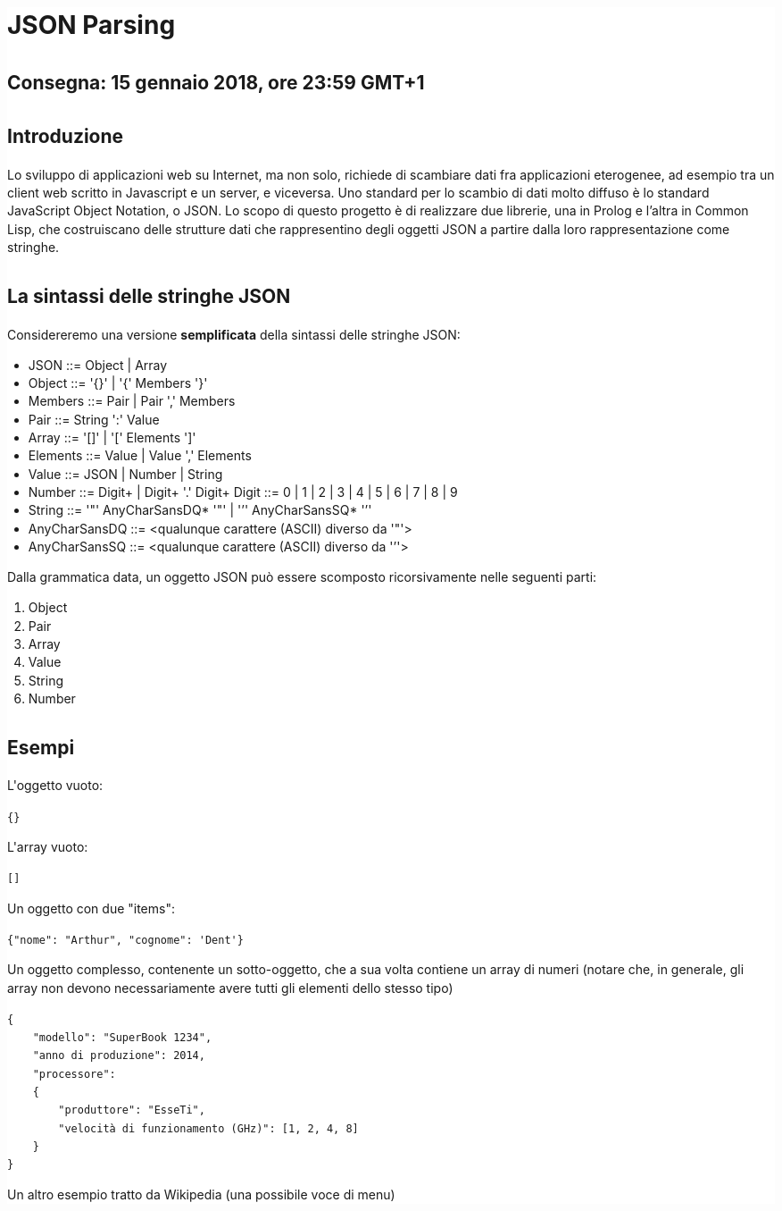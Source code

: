 # JSON Parsing 
## **Consegna: 15 gennaio 2018, ore 23:59 GMT+1**
## Introduzione
Lo sviluppo di applicazioni web su Internet, ma non solo, richiede di scambiare dati fra applicazioni eterogenee, ad esempio tra un client web scritto in Javascript e un server,	e viceversa. Uno standard per lo scambio di dati molto diffuso è	lo standard JavaScript Object Notation, o JSON. Lo scopo di questo progetto è di realizzare due librerie, una in Prolog e l’altra in Common Lisp, che costruiscano delle strutture dati che rappresentino degli oggetti JSON a partire dalla loro rappresentazione come stringhe.
## La sintassi delle stringhe JSON
Considereremo una versione **semplificata** della sintassi delle stringhe JSON:
- JSON ::= Object | Array
- Object ::= '{}' | '{' Members '}'
- Members ::= Pair | Pair ',' Members
- Pair ::= String ':' Value
- Array ::= '[]' | '[' Elements ']'
- Elements ::= Value | Value ',' Elements
- Value ::= JSON | Number | String
- Number ::= Digit+ | Digit+ '.' Digit+ Digit ::= 0 | 1 | 2 | 3 | 4 | 5 | 6 | 7 | 8 | 9
- String ::= '"' AnyCharSansDQ* '"' | '’' AnyCharSansSQ* '’'
- AnyCharSansDQ ::= <qualunque carattere (ASCII) diverso da '"'>
- AnyCharSansSQ ::= <qualunque carattere (ASCII) diverso da '’'>

Dalla	grammatica	data,	un	oggetto	JSON	può	essere	scomposto	ricorsivamente	nelle	seguenti	parti:
1. Object
2. Pair
3. Array
4. Value
5. String
6. Number

## Esempi
L'oggetto vuoto:
```
{}
```
L'array vuoto:
```
[]
```
Un oggetto con due "items":
```
{"nome": "Arthur", "cognome": 'Dent'}
```
Un oggetto complesso, contenente un sotto-oggetto, che a sua volta contiene un array di numeri (notare che, in generale, gli array non devono necessariamente avere tutti gli	elementi dello stesso tipo)
```
{
	"modello": "SuperBook 1234",
	"anno di produzione": 2014,
	"processore":
	{
		"produttore": "EsseTi",
		"velocità di funzionamento (GHz)": [1, 2, 4, 8]	
	}
}
```
Un altro esempio tratto da Wikipedia (una possibile voce di menu)
```
```